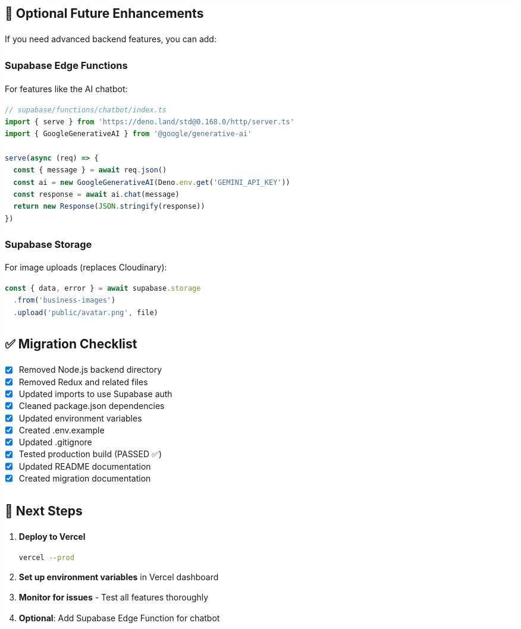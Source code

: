 ## 🔮 Optional Future Enhancements

If you need advanced backend features, you can add:

### Supabase Edge Functions
For features like the AI chatbot:
```typescript
// supabase/functions/chatbot/index.ts
import { serve } from 'https://deno.land/std@0.168.0/http/server.ts'
import { GoogleGenerativeAI } from '@google/generative-ai'

serve(async (req) => {
  const { message } = await req.json()
  const ai = new GoogleGenerativeAI(Deno.env.get('GEMINI_API_KEY'))
  const response = await ai.chat(message)
  return new Response(JSON.stringify(response))
})
```

### Supabase Storage
For image uploads (replaces Cloudinary):
```typescript
const { data, error } = await supabase.storage
  .from('business-images')
  .upload('public/avatar.png', file)
```

## ✅ Migration Checklist

- [x] Removed Node.js backend directory
- [x] Removed Redux and related files
- [x] Updated imports to use Supabase auth
- [x] Cleaned package.json dependencies
- [x] Updated environment variables
- [x] Created .env.example
- [x] Updated .gitignore
- [x] Tested production build (PASSED ✅)
- [x] Updated README documentation
- [x] Created migration documentation

## 🎯 Next Steps

1. **Deploy to Vercel**
   ```bash
   vercel --prod
   ```

2. **Set up environment variables** in Vercel dashboard

3. **Monitor for issues** - Test all features thoroughly

4. **Optional**: Add Supabase Edge Function for chatbot
